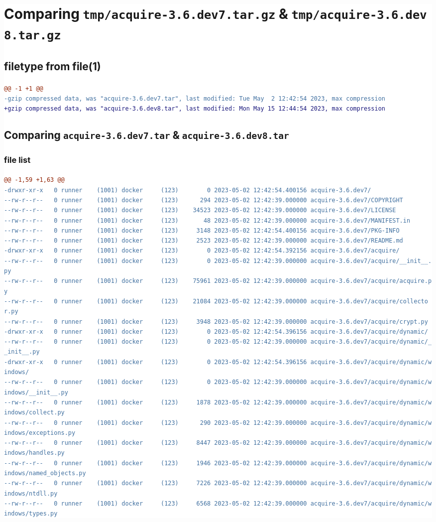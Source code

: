 # Comparing `tmp/acquire-3.6.dev7.tar.gz` & `tmp/acquire-3.6.dev8.tar.gz`

## filetype from file(1)

```diff
@@ -1 +1 @@
-gzip compressed data, was "acquire-3.6.dev7.tar", last modified: Tue May  2 12:42:54 2023, max compression
+gzip compressed data, was "acquire-3.6.dev8.tar", last modified: Mon May 15 12:44:54 2023, max compression
```

## Comparing `acquire-3.6.dev7.tar` & `acquire-3.6.dev8.tar`

### file list

```diff
@@ -1,59 +1,63 @@
-drwxr-xr-x   0 runner    (1001) docker     (123)        0 2023-05-02 12:42:54.400156 acquire-3.6.dev7/
--rw-r--r--   0 runner    (1001) docker     (123)      294 2023-05-02 12:42:39.000000 acquire-3.6.dev7/COPYRIGHT
--rw-r--r--   0 runner    (1001) docker     (123)    34523 2023-05-02 12:42:39.000000 acquire-3.6.dev7/LICENSE
--rw-r--r--   0 runner    (1001) docker     (123)       48 2023-05-02 12:42:39.000000 acquire-3.6.dev7/MANIFEST.in
--rw-r--r--   0 runner    (1001) docker     (123)     3148 2023-05-02 12:42:54.400156 acquire-3.6.dev7/PKG-INFO
--rw-r--r--   0 runner    (1001) docker     (123)     2523 2023-05-02 12:42:39.000000 acquire-3.6.dev7/README.md
-drwxr-xr-x   0 runner    (1001) docker     (123)        0 2023-05-02 12:42:54.392156 acquire-3.6.dev7/acquire/
--rw-r--r--   0 runner    (1001) docker     (123)        0 2023-05-02 12:42:39.000000 acquire-3.6.dev7/acquire/__init__.py
--rw-r--r--   0 runner    (1001) docker     (123)    75961 2023-05-02 12:42:39.000000 acquire-3.6.dev7/acquire/acquire.py
--rw-r--r--   0 runner    (1001) docker     (123)    21084 2023-05-02 12:42:39.000000 acquire-3.6.dev7/acquire/collector.py
--rw-r--r--   0 runner    (1001) docker     (123)     3948 2023-05-02 12:42:39.000000 acquire-3.6.dev7/acquire/crypt.py
-drwxr-xr-x   0 runner    (1001) docker     (123)        0 2023-05-02 12:42:54.396156 acquire-3.6.dev7/acquire/dynamic/
--rw-r--r--   0 runner    (1001) docker     (123)        0 2023-05-02 12:42:39.000000 acquire-3.6.dev7/acquire/dynamic/__init__.py
-drwxr-xr-x   0 runner    (1001) docker     (123)        0 2023-05-02 12:42:54.396156 acquire-3.6.dev7/acquire/dynamic/windows/
--rw-r--r--   0 runner    (1001) docker     (123)        0 2023-05-02 12:42:39.000000 acquire-3.6.dev7/acquire/dynamic/windows/__init__.py
--rw-r--r--   0 runner    (1001) docker     (123)     1878 2023-05-02 12:42:39.000000 acquire-3.6.dev7/acquire/dynamic/windows/collect.py
--rw-r--r--   0 runner    (1001) docker     (123)      290 2023-05-02 12:42:39.000000 acquire-3.6.dev7/acquire/dynamic/windows/exceptions.py
--rw-r--r--   0 runner    (1001) docker     (123)     8447 2023-05-02 12:42:39.000000 acquire-3.6.dev7/acquire/dynamic/windows/handles.py
--rw-r--r--   0 runner    (1001) docker     (123)     1946 2023-05-02 12:42:39.000000 acquire-3.6.dev7/acquire/dynamic/windows/named_objects.py
--rw-r--r--   0 runner    (1001) docker     (123)     7226 2023-05-02 12:42:39.000000 acquire-3.6.dev7/acquire/dynamic/windows/ntdll.py
--rw-r--r--   0 runner    (1001) docker     (123)     6568 2023-05-02 12:42:39.000000 acquire-3.6.dev7/acquire/dynamic/windows/types.py
```